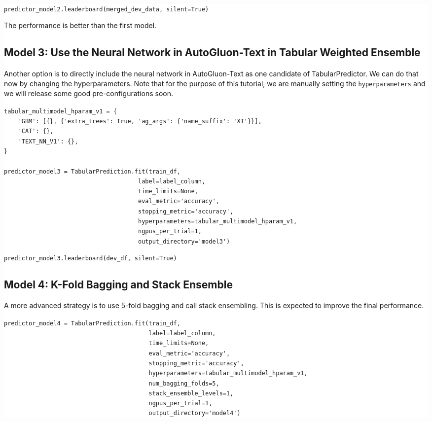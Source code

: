 
```{.python .input}
predictor_model2.leaderboard(merged_dev_data, silent=True)
```

The performance is better than the first model.

## Model 3: Use the Neural Network in AutoGluon-Text in Tabular Weighted Ensemble

Another option is to directly include the neural network in AutoGluon-Text as one candidate of TabularPredictor. We can do that now by changing the hyperparameters. Note that for the purpose of this tutorial, we are manually setting the `hyperparameters` and we will release some good pre-configurations soon.


```{.python .input}
tabular_multimodel_hparam_v1 = {
    'GBM': [{}, {'extra_trees': True, 'ag_args': {'name_suffix': 'XT'}}],
    'CAT': {},
    'TEXT_NN_V1': {},
}

predictor_model3 = TabularPrediction.fit(train_df,
                                      label=label_column,
                                      time_limits=None,
                                      eval_metric='accuracy',
                                      stopping_metric='accuracy',
                                      hyperparameters=tabular_multimodel_hparam_v1,
                                      ngpus_per_trial=1,
                                      output_directory='model3')
```


```{.python .input}
predictor_model3.leaderboard(dev_df, silent=True)
```

## Model 4: K-Fold Bagging and Stack Ensemble

A more advanced strategy is to use 5-fold bagging and call stack ensembling. This is expected to improve the final performance.


```{.python .input}
predictor_model4 = TabularPrediction.fit(train_df,
                                         label=label_column,
                                         time_limits=None,
                                         eval_metric='accuracy',
                                         stopping_metric='accuracy',
                                         hyperparameters=tabular_multimodel_hparam_v1,
                                         num_bagging_folds=5,
                                         stack_ensemble_levels=1,
                                         ngpus_per_trial=1,
                                         output_directory='model4')
```

